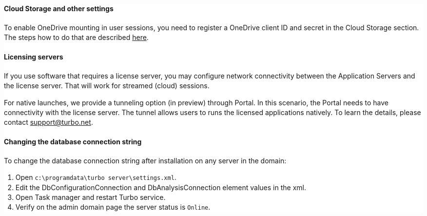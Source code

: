 #### Cloud Storage and other settings

To enable OneDrive mounting in user sessions, you need to register a OneDrive client ID and secret in the Cloud Storage section. The steps how to do that are described [here](../../server/administration/general.html).

#### Licensing servers

If you use software that requires a license server, you may configure network connectivity between the Application Servers and the license server. That will work for streamed (cloud) sessions.

For native launches, we provide a tunneling option (in preview) through Portal. In this scenario, the Portal needs to have connectivity with the license server. The tunnel allows users to runs the licensed applications natively. To learn the details, please contact support@turbo.net.

#### Changing the database connection string

To change the database connection string after installation on any server in the domain:

1. Open `c:\programdata\turbo server\settings.xml`.
2. Edit the DbConfigurationConnection and DbAnalysisConnection element values in the xml.
3. Open Task manager and restart Turbo service.
4. Verify on the admin domain page the server status is `Online`.
